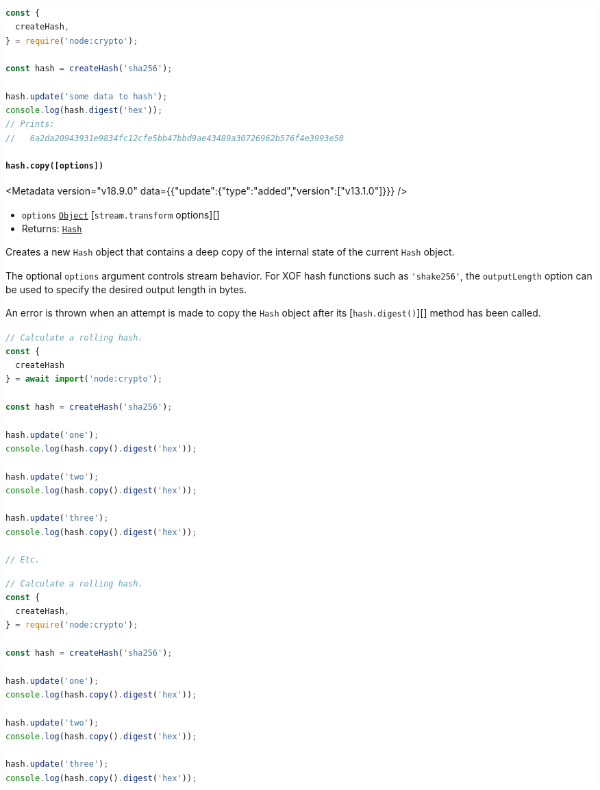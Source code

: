 ```cjs
const {
  createHash,
} = require('node:crypto');

const hash = createHash('sha256');

hash.update('some data to hash');
console.log(hash.digest('hex'));
// Prints:
//   6a2da20943931e9834fc12cfe5bb47bbd9ae43489a30726962b576f4e3993e50
```

#### <DataTag tag="M" /> `hash.copy([options])`

<Metadata version="v18.9.0" data={{"update":{"type":"added","version":["v13.1.0"]}}} />

* `options` [`Object`](https://developer.mozilla.org/en-US/docs/Web/JavaScript/Reference/Global_Objects/Object) [`stream.transform` options][]
* Returns: [`Hash`](/api/crypto#hash)

Creates a new `Hash` object that contains a deep copy of the internal state
of the current `Hash` object.

The optional `options` argument controls stream behavior. For XOF hash
functions such as `'shake256'`, the `outputLength` option can be used to
specify the desired output length in bytes.

An error is thrown when an attempt is made to copy the `Hash` object after
its [`hash.digest()`][] method has been called.

```mjs
// Calculate a rolling hash.
const {
  createHash
} = await import('node:crypto');

const hash = createHash('sha256');

hash.update('one');
console.log(hash.copy().digest('hex'));

hash.update('two');
console.log(hash.copy().digest('hex'));

hash.update('three');
console.log(hash.copy().digest('hex'));

// Etc.
```

```cjs
// Calculate a rolling hash.
const {
  createHash,
} = require('node:crypto');

const hash = createHash('sha256');

hash.update('one');
console.log(hash.copy().digest('hex'));

hash.update('two');
console.log(hash.copy().digest('hex'));

hash.update('three');
console.log(hash.copy().digest('hex'));

```